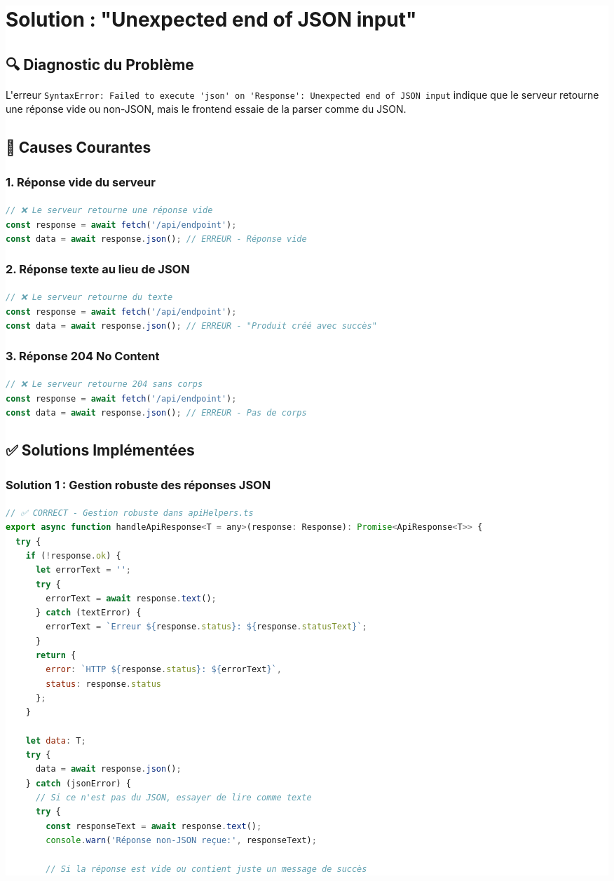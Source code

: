 # Solution : "Unexpected end of JSON input"

## 🔍 **Diagnostic du Problème**

L'erreur `SyntaxError: Failed to execute 'json' on 'Response': Unexpected end of JSON input` indique que le serveur retourne une réponse vide ou non-JSON, mais le frontend essaie de la parser comme du JSON.

## 🚨 **Causes Courantes**

### 1. Réponse vide du serveur
```javascript
// ❌ Le serveur retourne une réponse vide
const response = await fetch('/api/endpoint');
const data = await response.json(); // ERREUR - Réponse vide
```

### 2. Réponse texte au lieu de JSON
```javascript
// ❌ Le serveur retourne du texte
const response = await fetch('/api/endpoint');
const data = await response.json(); // ERREUR - "Produit créé avec succès"
```

### 3. Réponse 204 No Content
```javascript
// ❌ Le serveur retourne 204 sans corps
const response = await fetch('/api/endpoint');
const data = await response.json(); // ERREUR - Pas de corps
```

## ✅ **Solutions Implémentées**

### Solution 1 : Gestion robuste des réponses JSON
```javascript
// ✅ CORRECT - Gestion robuste dans apiHelpers.ts
export async function handleApiResponse<T = any>(response: Response): Promise<ApiResponse<T>> {
  try {
    if (!response.ok) {
      let errorText = '';
      try {
        errorText = await response.text();
      } catch (textError) {
        errorText = `Erreur ${response.status}: ${response.statusText}`;
      }
      return {
        error: `HTTP ${response.status}: ${errorText}`,
        status: response.status
      };
    }

    let data: T;
    try {
      data = await response.json();
    } catch (jsonError) {
      // Si ce n'est pas du JSON, essayer de lire comme texte
      try {
        const responseText = await response.text();
        console.warn('Réponse non-JSON reçue:', responseText);
        
        // Si la réponse est vide ou contient juste un message de succès
```